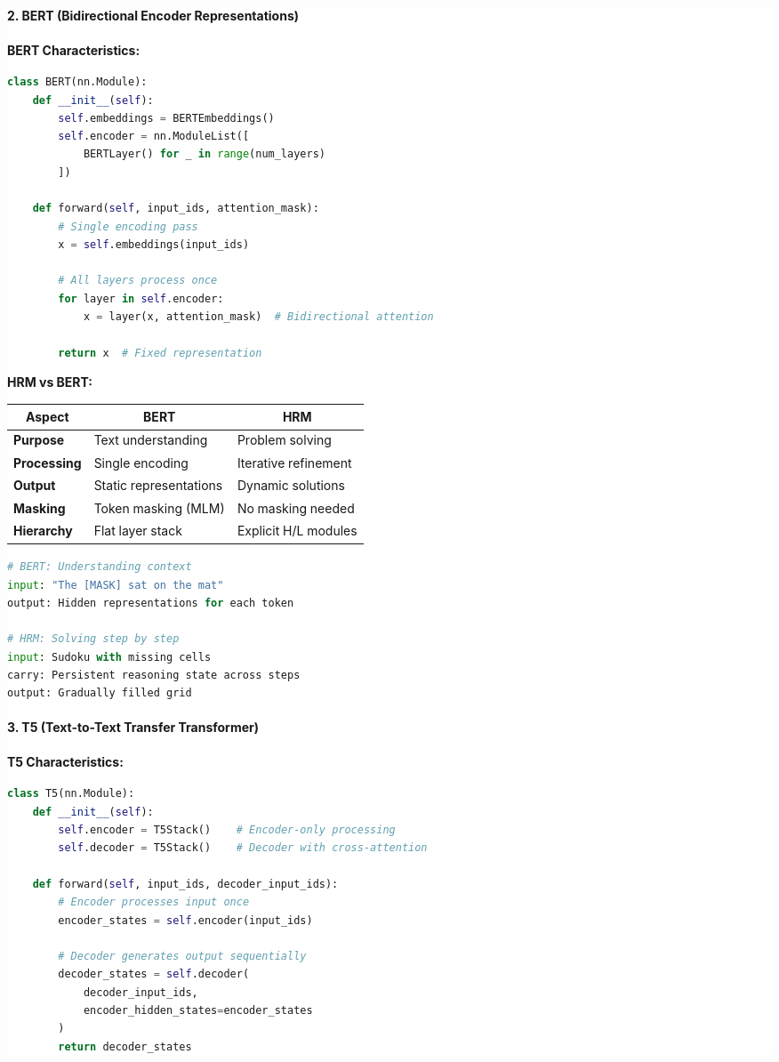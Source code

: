 #### 2. BERT (Bidirectional Encoder Representations)

**BERT Characteristics:**
```python
class BERT(nn.Module):
    def __init__(self):
        self.embeddings = BERTEmbeddings()
        self.encoder = nn.ModuleList([
            BERTLayer() for _ in range(num_layers)
        ])

    def forward(self, input_ids, attention_mask):
        # Single encoding pass
        x = self.embeddings(input_ids)

        # All layers process once
        for layer in self.encoder:
            x = layer(x, attention_mask)  # Bidirectional attention

        return x  # Fixed representation
```

**HRM vs BERT:**

| Aspect | BERT | HRM |
|--------|------|-----|
| **Purpose** | Text understanding | Problem solving |
| **Processing** | Single encoding | Iterative refinement |
| **Output** | Static representations | Dynamic solutions |
| **Masking** | Token masking (MLM) | No masking needed |
| **Hierarchy** | Flat layer stack | Explicit H/L modules |

```python
# BERT: Understanding context
input: "The [MASK] sat on the mat"
output: Hidden representations for each token

# HRM: Solving step by step
input: Sudoku with missing cells
carry: Persistent reasoning state across steps
output: Gradually filled grid
```

#### 3. T5 (Text-to-Text Transfer Transformer)

**T5 Characteristics:**
```python
class T5(nn.Module):
    def __init__(self):
        self.encoder = T5Stack()    # Encoder-only processing
        self.decoder = T5Stack()    # Decoder with cross-attention

    def forward(self, input_ids, decoder_input_ids):
        # Encoder processes input once
        encoder_states = self.encoder(input_ids)

        # Decoder generates output sequentially
        decoder_states = self.decoder(
            decoder_input_ids,
            encoder_hidden_states=encoder_states
        )
        return decoder_states
```
